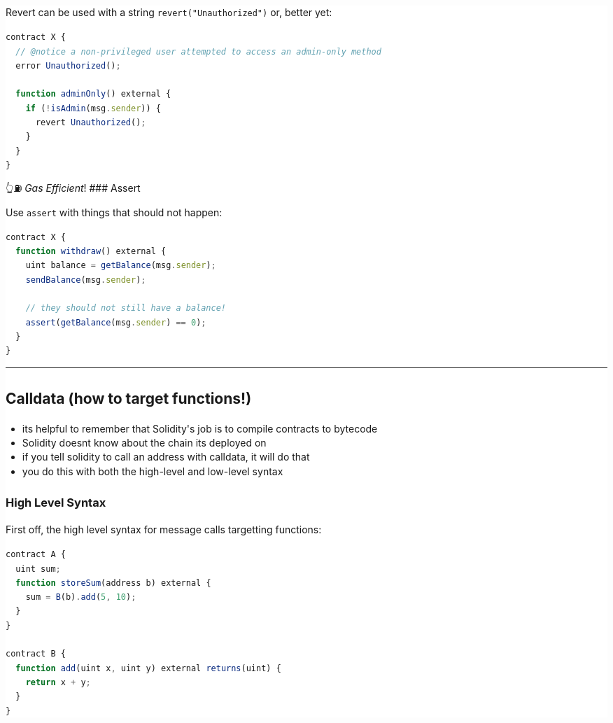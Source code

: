 Revert can be used with a string `revert("Unauthorized")` or, better yet:

```js
contract X {
  // @notice a non-privileged user attempted to access an admin-only method
  error Unauthorized();

  function adminOnly() external {
    if (!isAdmin(msg.sender)) {
      revert Unauthorized();
    }
  }
}
```

👆⛽️ _Gas Efficient_!
\### Assert

Use `assert` with things that should not happen:

```js
contract X {
  function withdraw() external {
    uint balance = getBalance(msg.sender);
    sendBalance(msg.sender);

    // they should not still have a balance!
    assert(getBalance(msg.sender) == 0);
  }
}
```
---

## Calldata (how to target functions!)

- its helpful to remember that Solidity's job is to compile contracts to bytecode
- Solidity doesnt know about the chain its deployed on
- if you tell solidity to call an address with calldata, it will do that
- you do this with both the high-level and low-level syntax

### High Level Syntax

First off, the high level syntax for message calls targetting functions:

```js
contract A {
  uint sum;
  function storeSum(address b) external {
    sum = B(b).add(5, 10);
  }
}

contract B {
  function add(uint x, uint y) external returns(uint) {
    return x + y;
  }
}
```

